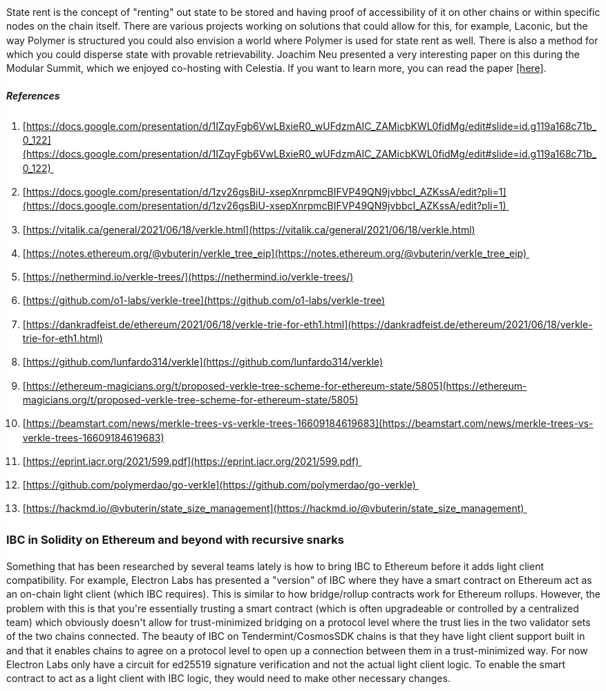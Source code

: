State rent is the concept of "renting" out state to be stored and having proof of accessibility of it on other chains or within specific nodes on the chain itself. There are various projects working on solutions that could allow for this, for example, Laconic, but the way Polymer is structured you could also envision a world where Polymer is used for state rent as well. There is also a method for which you could disperse state with provable retrievability. Joachim Neu presented a very interesting paper on this during the Modular Summit, which we enjoyed co-hosting with Celestia. If you want to learn more, you can read the paper [[here]](https://arxiv.org/pdf/2111.12323.pdf).

##### **References**

1.  [https://docs.google.com/presentation/d/1IZqyFgb6VwLBxieR0_wUFdzmAIC_ZAMicbKWL0fidMg/edit#slide=id.g119a168c71b_0_122](https://docs.google.com/presentation/d/1IZqyFgb6VwLBxieR0_wUFdzmAIC_ZAMicbKWL0fidMg/edit#slide=id.g119a168c71b_0_122) 
    
2.  [https://docs.google.com/presentation/d/1zv26gsBiU-xsepXnrpmcBIFVP49QN9jvbbcI_AZKssA/edit?pli=1](https://docs.google.com/presentation/d/1zv26gsBiU-xsepXnrpmcBIFVP49QN9jvbbcI_AZKssA/edit?pli=1) 
    
3.  [https://vitalik.ca/general/2021/06/18/verkle.html](https://vitalik.ca/general/2021/06/18/verkle.html)
    
4.  [https://notes.ethereum.org/@vbuterin/verkle_tree_eip](https://notes.ethereum.org/@vbuterin/verkle_tree_eip) 
    
5.  [https://nethermind.io/verkle-trees/](https://nethermind.io/verkle-trees/)
    
6.  [https://github.com/o1-labs/verkle-tree](https://github.com/o1-labs/verkle-tree)
    
7.  [https://dankradfeist.de/ethereum/2021/06/18/verkle-trie-for-eth1.html](https://dankradfeist.de/ethereum/2021/06/18/verkle-trie-for-eth1.html)
    
8.  [https://github.com/lunfardo314/verkle](https://github.com/lunfardo314/verkle)
    
9.  [https://ethereum-magicians.org/t/proposed-verkle-tree-scheme-for-ethereum-state/5805](https://ethereum-magicians.org/t/proposed-verkle-tree-scheme-for-ethereum-state/5805)
    
10.  [https://beamstart.com/news/merkle-trees-vs-verkle-trees-16609184619683](https://beamstart.com/news/merkle-trees-vs-verkle-trees-16609184619683)
    
11.  [https://eprint.iacr.org/2021/599.pdf](https://eprint.iacr.org/2021/599.pdf) 
    
12.  [https://github.com/polymerdao/go-verkle](https://github.com/polymerdao/go-verkle) 
    
13.  [https://hackmd.io/@vbuterin/state_size_management](https://hackmd.io/@vbuterin/state_size_management) 
    

### **IBC in Solidity on Ethereum and beyond with recursive snarks** 

Something that has been researched by several teams lately is how to bring IBC to Ethereum before it adds light client compatibility. For example, Electron Labs has presented a "version" of IBC where they have a smart contract on Ethereum act as an on-chain light client (which IBC requires). This is similar to how bridge/rollup contracts work for Ethereum rollups. However, the problem with this is that you're essentially trusting a smart contract (which is often upgradeable or controlled by a centralized team) which obviously doesn't allow for trust-minimized bridging on a protocol level where the trust lies in the two validator sets of the two chains connected. The beauty of IBC on Tendermint/CosmosSDK chains is that they have light client support built in and that it enables chains to agree on a protocol level to open up a connection between them in a trust-minimized way. For now Electron Labs only have a circuit for ed25519 signature verification and not the actual light client logic. To enable the smart contract to act as a light client with IBC logic, they would need to make other necessary changes.
